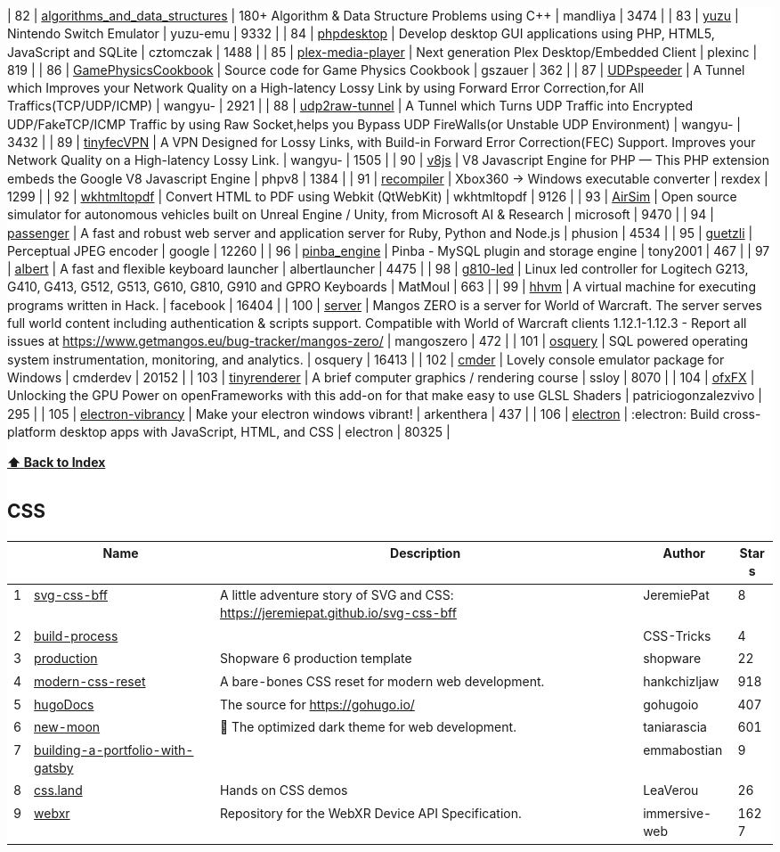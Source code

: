 | 82 |  [algorithms_and_data_structures](https://github.com/mandliya/algorithms_and_data_structures) | 180+ Algorithm & Data Structure Problems using C++ | mandliya | 3474 |
| 83 |  [yuzu](https://github.com/yuzu-emu/yuzu) | Nintendo Switch Emulator | yuzu-emu | 9332 |
| 84 |  [phpdesktop](https://github.com/cztomczak/phpdesktop) | Develop desktop GUI applications using PHP, HTML5, JavaScript and SQLite | cztomczak | 1488 |
| 85 |  [plex-media-player](https://github.com/plexinc/plex-media-player) | Next generation Plex Desktop/Embedded Client | plexinc | 819 |
| 86 |  [GamePhysicsCookbook](https://github.com/gszauer/GamePhysicsCookbook) | Source code for Game Physics Cookbook | gszauer | 362 |
| 87 |  [UDPspeeder](https://github.com/wangyu-/UDPspeeder) | A Tunnel which Improves your Network Quality on a High-latency Lossy Link by using Forward Error Correction,for All Traffics(TCP/UDP/ICMP) | wangyu- | 2921 |
| 88 |  [udp2raw-tunnel](https://github.com/wangyu-/udp2raw-tunnel) | A Tunnel which Turns UDP Traffic into Encrypted UDP/FakeTCP/ICMP Traffic by using Raw Socket,helps you Bypass UDP FireWalls(or Unstable UDP Environment) | wangyu- | 3432 |
| 89 |  [tinyfecVPN](https://github.com/wangyu-/tinyfecVPN) | A VPN Designed for Lossy Links, with Build-in Forward Error Correction(FEC) Support. Improves your Network Quality on a High-latency Lossy Link. | wangyu- | 1505 |
| 90 |  [v8js](https://github.com/phpv8/v8js) | V8 Javascript Engine for PHP — This PHP extension embeds the Google V8 Javascript Engine | phpv8 | 1384 |
| 91 |  [recompiler](https://github.com/rexdex/recompiler) | Xbox360 -&gt; Windows executable converter | rexdex | 1299 |
| 92 |  [wkhtmltopdf](https://github.com/wkhtmltopdf/wkhtmltopdf) | Convert HTML to PDF using Webkit (QtWebKit) | wkhtmltopdf | 9126 |
| 93 |  [AirSim](https://github.com/microsoft/AirSim) | Open source simulator for autonomous vehicles built on Unreal Engine / Unity, from Microsoft AI & Research | microsoft | 9470 |
| 94 |  [passenger](https://github.com/phusion/passenger) | A fast and robust web server and application server for Ruby, Python and Node.js | phusion | 4534 |
| 95 |  [guetzli](https://github.com/google/guetzli) | Perceptual JPEG encoder | google | 12260 |
| 96 |  [pinba_engine](https://github.com/tony2001/pinba_engine) | Pinba - MySQL plugin and storage engine | tony2001 | 467 |
| 97 |  [albert](https://github.com/albertlauncher/albert) | A fast and flexible keyboard launcher | albertlauncher | 4475 |
| 98 |  [g810-led](https://github.com/MatMoul/g810-led) | Linux led controller for Logitech G213, G410, G413, G512, G513, G610, G810, G910 and GPRO Keyboards | MatMoul | 663 |
| 99 |  [hhvm](https://github.com/facebook/hhvm) | A virtual machine for executing programs written in Hack. | facebook | 16404 |
| 100 |  [server](https://github.com/mangoszero/server) | Mangos ZERO is a server for World of Warcraft. The server serves full world content including authentication & scripts support. Compatible with World of Warcraft clients 1.12.1-1.12.3 - Report all issues at https://www.getmangos.eu/bug-tracker/mangos-zero/ | mangoszero | 472 |
| 101 |  [osquery](https://github.com/osquery/osquery) | SQL powered operating system instrumentation, monitoring, and analytics. | osquery | 16413 |
| 102 |  [cmder](https://github.com/cmderdev/cmder) | Lovely console emulator package for Windows | cmderdev | 20152 |
| 103 |  [tinyrenderer](https://github.com/ssloy/tinyrenderer) | A brief computer graphics / rendering course | ssloy | 8070 |
| 104 |  [ofxFX](https://github.com/patriciogonzalezvivo/ofxFX) | Unlocking the GPU Power on openFrameworks with this add-on for that make easy to use GLSL Shaders | patriciogonzalezvivo | 295 |
| 105 |  [electron-vibrancy](https://github.com/arkenthera/electron-vibrancy) | Make your electron windows vibrant! | arkenthera | 437 |
| 106 |  [electron](https://github.com/electron/electron) | :electron: Build cross-platform desktop apps with JavaScript, HTML, and CSS | electron | 80325 |

**[⬆ Back to Index](#-contents)**

## CSS
|  | Name 	|  Description 	| Author  	|  Stars 	|
|---	|---	|---	|---	|---	|
| 1 |  [svg-css-bff](https://github.com/JeremiePat/svg-css-bff) | A little adventure story of SVG and CSS: https://jeremiepat.github.io/svg-css-bff | JeremiePat | 8 |
| 2 |  [build-process](https://github.com/CSS-Tricks/build-process) |  | CSS-Tricks | 4 |
| 3 |  [production](https://github.com/shopware/production) | Shopware 6 production template | shopware | 22 |
| 4 |  [modern-css-reset](https://github.com/hankchizljaw/modern-css-reset) | A bare-bones CSS reset for modern web development. | hankchizljaw | 918 |
| 5 |  [hugoDocs](https://github.com/gohugoio/hugoDocs) | The source for https://gohugo.io/ | gohugoio | 407 |
| 6 |  [new-moon](https://github.com/taniarascia/new-moon) | 🌙 The optimized dark theme for web development. | taniarascia | 601 |
| 7 |  [building-a-portfolio-with-gatsby](https://github.com/emmabostian/building-a-portfolio-with-gatsby) |  | emmabostian | 9 |
| 8 |  [css.land](https://github.com/LeaVerou/css.land) | Hands on CSS demos | LeaVerou | 26 |
| 9 |  [webxr](https://github.com/immersive-web/webxr) | Repository for the WebXR Device API Specification. | immersive-web | 1627 |